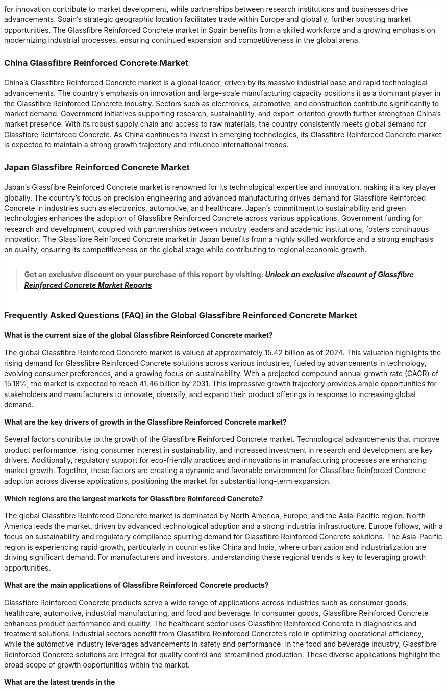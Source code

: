 for innovation contribute to market development, while partnerships between research institutions and businesses drive advancements. Spain&rsquo;s strategic geographic location facilitates trade within Europe and globally, further boosting market opportunities. The Glassfibre Reinforced Concrete market in Spain benefits from a skilled workforce and a growing emphasis on modernizing industrial processes, ensuring continued expansion and competitiveness in the global arena.</p><h3>China Glassfibre Reinforced Concrete Market</h3><p>China&rsquo;s Glassfibre Reinforced Concrete market is a global leader, driven by its massive industrial base and rapid technological advancements. The country&rsquo;s emphasis on innovation and large-scale manufacturing capacity positions it as a dominant player in the Glassfibre Reinforced Concrete industry. Sectors such as electronics, automotive, and construction contribute significantly to market demand. Government initiatives supporting research, sustainability, and export-oriented growth further strengthen China&rsquo;s market presence. With its robust supply chain and access to raw materials, the country consistently meets global demand for Glassfibre Reinforced Concrete. As China continues to invest in emerging technologies, its Glassfibre Reinforced Concrete market is expected to maintain a strong growth trajectory and influence international trends.</p><h3>Japan Glassfibre Reinforced Concrete Market</h3><p>Japan&rsquo;s Glassfibre Reinforced Concrete market is renowned for its technological expertise and innovation, making it a key player globally. The country&rsquo;s focus on precision engineering and advanced manufacturing drives demand for Glassfibre Reinforced Concrete in industries such as electronics, automotive, and healthcare. Japan&rsquo;s commitment to sustainability and green technologies enhances the adoption of Glassfibre Reinforced Concrete across various applications. Government funding for research and development, coupled with partnerships between industry leaders and academic institutions, fosters continuous innovation. The Glassfibre Reinforced Concrete market in Japan benefits from a highly skilled workforce and a strong emphasis on quality, ensuring its competitiveness on the global stage while contributing to regional economic growth.</p><hr /><blockquote><p><strong>Get an exclusive discount on your purchase of this report by visiting: <em><a href="://marketresearchpulse.com/ask-for-discount/137027?utm_source=Github&amp;utm_medium=030">Unlock an exclusive discount of Glassfibre Reinforced Concrete Market Reports</a></em>&nbsp;</strong></p></blockquote><hr /><h3>Frequently Asked Questions (FAQ) in the Global Glassfibre Reinforced Concrete Market</h3><p><strong>What is the current size of the global Glassfibre Reinforced Concrete market?</strong></p><p>The global Glassfibre Reinforced Concrete market is valued at approximately 15.42 billion as of 2024. This valuation highlights the rising demand for Glassfibre Reinforced Concrete solutions across various industries, fueled by advancements in technology, evolving consumer preferences, and a growing focus on sustainability. With a projected compound annual growth rate (CAGR) of 15.18%, the market is expected to reach 41.46 billion by 2031. This impressive growth trajectory provides ample opportunities for stakeholders and manufacturers to innovate, diversify, and expand their product offerings in response to increasing global demand.</p><p><strong>What are the key drivers of growth in the Glassfibre Reinforced Concrete market?</strong></p><p>Several factors contribute to the growth of the Glassfibre Reinforced Concrete market. Technological advancements that improve product performance, rising consumer interest in sustainability, and increased investment in research and development are key drivers. Additionally, regulatory support for eco-friendly practices and innovations in manufacturing processes are enhancing market growth. Together, these factors are creating a dynamic and favorable environment for Glassfibre Reinforced Concrete adoption across diverse applications, positioning the market for substantial long-term expansion.</p><p><strong>Which regions are the largest markets for Glassfibre Reinforced Concrete?</strong></p><p>The global Glassfibre Reinforced Concrete market is dominated by North America, Europe, and the Asia-Pacific region. North America leads the market, driven by advanced technological adoption and a strong industrial infrastructure. Europe follows, with a focus on sustainability and regulatory compliance spurring demand for Glassfibre Reinforced Concrete solutions. The Asia-Pacific region is experiencing rapid growth, particularly in countries like China and India, where urbanization and industrialization are driving significant demand. For manufacturers and investors, understanding these regional trends is key to leveraging growth opportunities.</p><p><strong>What are the main applications of Glassfibre Reinforced Concrete products?</strong></p><p>Glassfibre Reinforced Concrete products serve a wide range of applications across industries such as consumer goods, healthcare, automotive, industrial manufacturing, and food and beverage. In consumer goods, Glassfibre Reinforced Concrete enhances product performance and quality. The healthcare sector uses Glassfibre Reinforced Concrete in diagnostics and treatment solutions. Industrial sectors benefit from Glassfibre Reinforced Concrete&rsquo;s role in optimizing operational efficiency, while the automotive industry leverages advancements in safety and performance. In the food and beverage industry, Glassfibre Reinforced Concrete solutions are integral for quality control and streamlined production. These diverse applications highlight the broad scope of growth opportunities within the market.</p><p><strong>What are the latest trends in the
